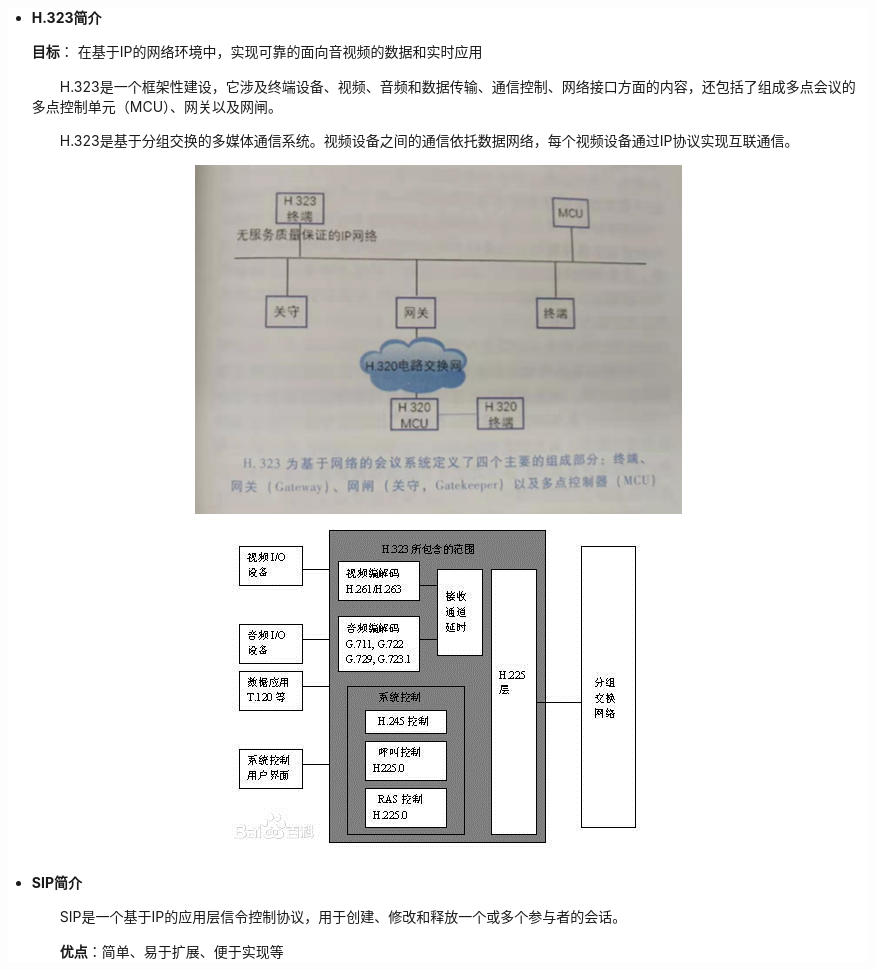 -  **H.323简介**

	**目标**：  在基于IP的网络环境中，实现可靠的面向音视频的数据和实时应用
	
	&emsp;&emsp;H.323是一个框架性建设，它涉及终端设备、视频、音频和数据传输、通信控制、网络接口方面的内容，还包括了组成多点会议的多点控制单元（MCU）、网关以及网闸。
	
  	&emsp;&emsp;H.323是基于分组交换的多媒体通信系统。视频设备之间的通信依托数据网络，每个视频设备通过IP协议实现互联通信。

<center>

![H.323](/image/06.png)
![](/image/07.png)

</center>

-  **SIP简介**

   &emsp;&emsp;SIP是一个基于IP的应用层信令控制协议，用于创建、修改和释放一个或多个参与者的会话。

   &emsp;&emsp;**优点**：简单、易于扩展、便于实现等
